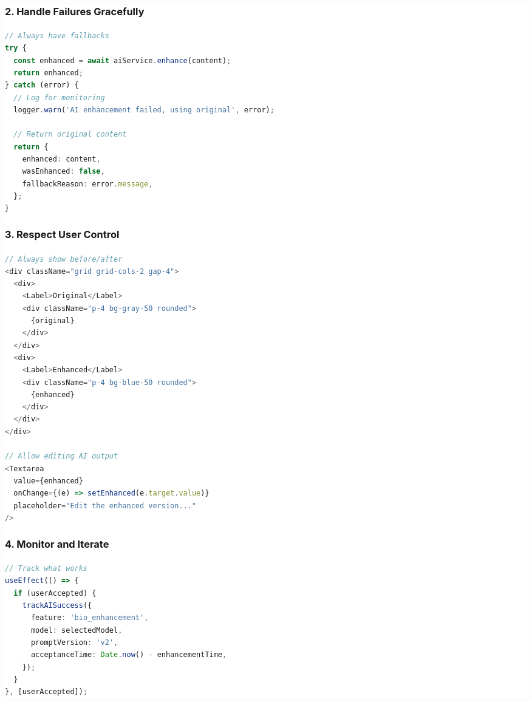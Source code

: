 ### 2. Handle Failures Gracefully
```typescript
// Always have fallbacks
try {
  const enhanced = await aiService.enhance(content);
  return enhanced;
} catch (error) {
  // Log for monitoring
  logger.warn('AI enhancement failed, using original', error);
  
  // Return original content
  return {
    enhanced: content,
    wasEnhanced: false,
    fallbackReason: error.message,
  };
}
```

### 3. Respect User Control
```typescript
// Always show before/after
<div className="grid grid-cols-2 gap-4">
  <div>
    <Label>Original</Label>
    <div className="p-4 bg-gray-50 rounded">
      {original}
    </div>
  </div>
  <div>
    <Label>Enhanced</Label>
    <div className="p-4 bg-blue-50 rounded">
      {enhanced}
    </div>
  </div>
</div>

// Allow editing AI output
<Textarea
  value={enhanced}
  onChange={(e) => setEnhanced(e.target.value)}
  placeholder="Edit the enhanced version..."
/>
```

### 4. Monitor and Iterate
```typescript
// Track what works
useEffect(() => {
  if (userAccepted) {
    trackAISuccess({
      feature: 'bio_enhancement',
      model: selectedModel,
      promptVersion: 'v2',
      acceptanceTime: Date.now() - enhancementTime,
    });
  }
}, [userAccepted]);
```
